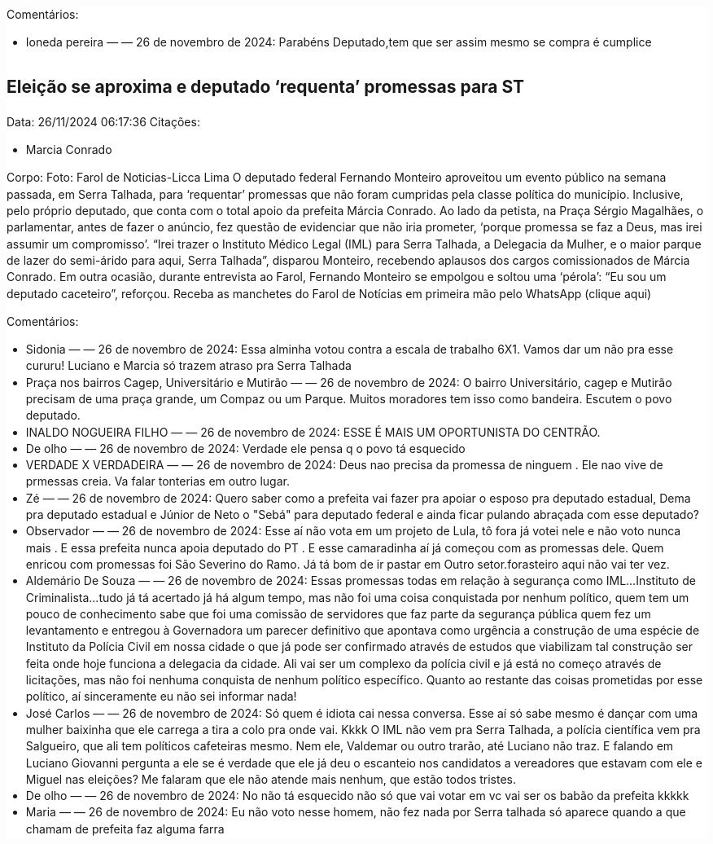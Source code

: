 
Comentários:
- Ioneda pereira — — 26 de novembro de 2024: Parabéns Deputado,tem que ser assim mesmo se compra é cumplice


## Eleição se aproxima e deputado ‘requenta’ promessas para ST
Data: 26/11/2024 06:17:36
Citações:
- Marcia Conrado

Corpo:
Foto: Farol de Noticias-Licca Lima O deputado federal Fernando Monteiro aproveitou um evento público na semana passada, em Serra Talhada, para ‘requentar’ promessas que não foram cumpridas pela classe política do município. Inclusive, pelo próprio deputado, que conta com o total apoio da prefeita Márcia Conrado. Ao lado da petista, na Praça Sérgio Magalhães, o parlamentar, antes de fazer o anúncio, fez questão de evidenciar que não iria prometer, ‘porque promessa se faz a Deus, mas irei assumir um compromisso’. “Irei trazer o Instituto Médico Legal (IML) para Serra Talhada, a Delegacia da Mulher, e o maior parque de lazer do semi-árido para aqui, Serra Talhada”, disparou Monteiro, recebendo aplausos dos cargos comissionados de Márcia Conrado. Em outra ocasião, durante entrevista ao Farol, Fernando Monteiro se empolgou e soltou uma ‘pérola’: “Eu sou um deputado caceteiro”, reforçou. Receba as manchetes do Farol de Notícias em primeira mão pelo WhatsApp (clique aqui)

Comentários:
- Sidonia — — 26 de novembro de 2024: Essa alminha votou contra a escala de trabalho 6X1. Vamos dar um não pra esse cururu! Luciano e Marcia só trazem atraso pra Serra Talhada
- Praça nos bairros Cagep, Universitário e Mutirão — — 26 de novembro de 2024: O bairro Universitário, cagep e Mutirão precisam de uma praça grande, um Compaz ou um Parque. Muitos moradores tem isso como bandeira. Escutem o povo deputado.
- INALDO NOGUEIRA FILHO — — 26 de novembro de 2024: ESSE É MAIS UM OPORTUNISTA DO CENTRÃO.
- De olho — — 26 de novembro de 2024: Verdade ele pensa q o povo tá esquecido
- VERDADE X VERDADEIRA — — 26 de novembro de 2024: Deus nao precisa da promessa de ninguem . Ele nao vive de prmessas creia. Va falar tonterias em outro lugar.
- Zé — — 26 de novembro de 2024: Quero saber como a prefeita vai fazer pra apoiar o esposo pra deputado estadual, Dema pra deputado estadual e Júnior de Neto o "Sebá" para deputado federal e ainda ficar pulando abraçada com esse deputado?
- Observador — — 26 de novembro de 2024: Esse aí não vota em um projeto de Lula, tô fora já votei nele e não voto nunca mais . E essa prefeita nunca apoia deputado do PT . E esse camaradinha aí já começou com as promessas dele. Quem enricou com promessas foi São Severino do Ramo. Já tá bom de ir pastar em Outro setor.forasteiro aqui não vai ter vez.
- Aldemário De Souza — — 26 de novembro de 2024: Essas promessas todas em relação à segurança como IML...Instituto de Criminalista...tudo já tá acertado já há algum tempo, mas não foi uma coisa conquistada por nenhum político, quem tem um pouco de conhecimento sabe que foi uma comissão de servidores que faz parte da segurança pública quem fez um levantamento e entregou à Governadora um parecer definitivo que apontava como urgência a construção de uma espécie de Instituto da Polícia Civil em nossa cidade o que já pode ser confirmado através de estudos que viabilizam tal construção ser feita onde hoje funciona a delegacia da cidade. Ali vai ser um complexo da polícia civil e já está no começo através de licitações, mas não foi nenhuma conquista de nenhum político específico. Quanto ao restante das coisas prometidas por esse político, aí sinceramente eu não sei informar nada!
- José Carlos — — 26 de novembro de 2024: Só quem é idiota cai nessa conversa. Esse aí só sabe mesmo é dançar com uma mulher baixinha que ele carrega a tira a colo pra onde vai. Kkkk O IML não vem pra Serra Talhada, a polícia científica vem pra Salgueiro, que ali tem políticos cafeteiras mesmo. Nem ele, Valdemar ou outro trarão, até Luciano não traz. E falando em Luciano Giovanni pergunta a ele se é verdade que ele já deu o escanteio nos candidatos a vereadores que estavam com ele e Miguel nas eleições? Me falaram que ele não atende mais nenhum, que estão todos tristes.
- De olho — — 26 de novembro de 2024: No não tá esquecido não só que vai votar em vc vai ser os babão da prefeita kkkkk
- Maria — — 26 de novembro de 2024: Eu não voto nesse homem, não fez nada por Serra talhada só aparece quando a que chamam de prefeita faz alguma farra
